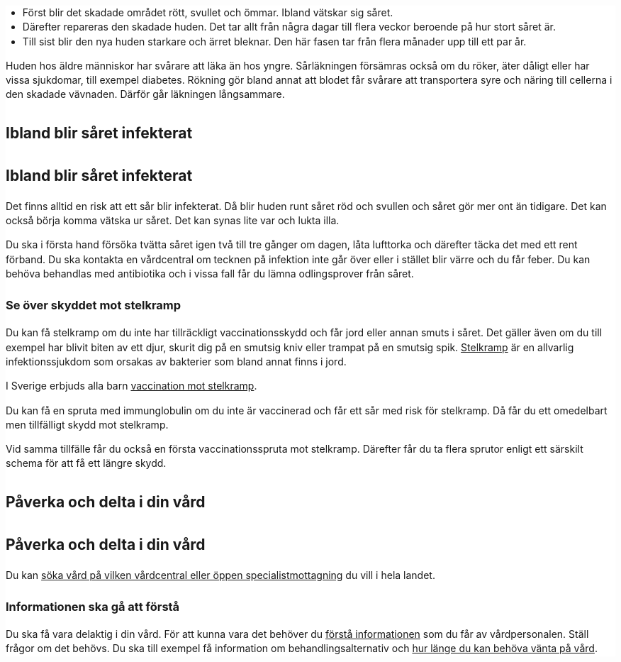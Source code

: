 *   Först blir det skadade området rött, svullet och ömmar. Ibland vätskar sig såret.
*   Därefter repareras den skadade huden. Det tar allt från några dagar till flera veckor beroende på hur stort såret är.
*   Till sist blir den nya huden starkare och ärret bleknar. Den här fasen tar från flera månader upp till ett par år.

Huden hos äldre människor har svårare att läka än hos yngre. Sårläkningen försämras också om du röker, äter dåligt eller har vissa sjukdomar, till exempel diabetes. Rökning gör bland annat att blodet får svårare att transportera syre och näring till cellerna i den skadade vävnaden. Därför går läkningen långsammare.

Ibland blir såret infekterat
----------------------------

Ibland blir såret infekterat
----------------------------

Det finns alltid en risk att ett sår blir infekterat. Då blir huden runt såret röd och svullen och såret gör mer ont än tidigare. Det kan också börja komma vätska ur såret. Det kan synas lite var och lukta illa.

Du ska i första hand försöka tvätta såret igen två till tre gånger om dagen, låta lufttorka och därefter täcka det med ett rent förband. Du ska kontakta en vårdcentral om tecknen på infektion inte går över eller i stället blir värre och du får feber. Du kan behöva behandlas med antibiotika och i vissa fall får du lämna odlingsprover från såret.

### Se över skyddet mot stelkramp

Du kan få stelkramp om du inte har tillräckligt vaccinationsskydd och får jord eller annan smuts i såret. Det gäller även om du till exempel har blivit biten av ett djur, skurit dig på en smutsig kniv eller trampat på en smutsig spik. [Stelkramp](https://www.1177.se/sjukdomar--besvar/infektioner/ovanliga-infektioner/stelkramp/) är en allvarlig infektionssjukdom som orsakas av bakterier som bland annat finns i jord.

I Sverige erbjuds alla barn [vaccination mot stelkramp](https://www.1177.se/undersokning-behandling/vaccinationer/vaccination-mot-stelkramp/).

Du kan få en spruta med immunglobulin om du inte är vaccinerad och får ett sår med risk för stelkramp. Då får du ett omedelbart men tillfälligt skydd mot stelkramp.

Vid samma tillfälle får du också en första vaccinationsspruta mot stelkramp. Därefter får du ta flera sprutor enligt ett särskilt schema för att få ett längre skydd.

Påverka och delta i din vård
----------------------------

Påverka och delta i din vård
----------------------------

Du kan [söka vård på vilken vårdcentral eller öppen specialistmottagning](https://www.1177.se/sa-fungerar-varden/att-valja-vardmottagning/valja-vardmottagning/) du vill i hela landet.

### Informationen ska gå att förstå

Du ska få vara delaktig i din vård. För att kunna vara det behöver du [förstå informationen](https://www.1177.se/sa-fungerar-varden/var-med-och-bestam-om-din-vard/patientlagen/) som du får av vårdpersonalen. Ställ frågor om det behövs. Du ska till exempel få information om behandlingsalternativ och [hur länge du kan behöva vänta på vård](https://www.1177.se/sa-fungerar-varden/lagar-och-bestammelser/vardgaranti/).
